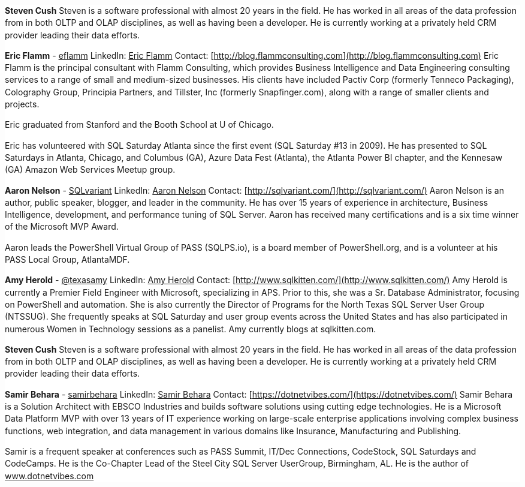 **Steven Cush** 
Steven is a software professional with almost 20 years in the field.  He has worked in all areas of the data profession from in both OLTP and OLAP disciplines, as well as having been a developer. He is currently working at a privately held CRM provider leading their data efforts.
 
**Eric Flamm**  - [eflamm](https://www.twitter.com/eflamm)
LinkedIn: [Eric Flamm](http://linkedin.com/in/ericmflamm)
Contact: [http://blog.flammconsulting.com](http://blog.flammconsulting.com)
Eric Flamm is the principal consultant with Flamm Consulting, which provides Business Intelligence and Data Engineering consulting services to a range of small and medium-sized businesses.  His clients have included Pactiv Corp (formerly Tenneco Packaging), Colography Group, Principia Partners, and Tillster, Inc (formerly Snapfinger.com), along with a range of smaller clients and projects.

Eric graduated from Stanford and the Booth School at U of Chicago.

Eric has volunteered with SQL Saturday Atlanta since the first event (SQL Saturday #13 in 2009). He has presented to SQL Saturdays in  Atlanta, Chicago, and Columbus (GA), Azure Data Fest (Atlanta), the Atlanta Power BI chapter, and the Kennesaw (GA) Amazon Web Services Meetup group.
 
**Aaron Nelson**  - [SQLvariant](https://www.twitter.com/SQLvariant)
LinkedIn: [Aaron Nelson](https://www.linkedin.com/in/sqlvariant)
Contact: [http://sqlvariant.com/](http://sqlvariant.com/)
Aaron Nelson is an author, public speaker, blogger, and leader in the community.  He has over 15 years of experience in architecture, Business Intelligence, development, and performance tuning of SQL Server. Aaron has received many certifications and is a six time winner of the Microsoft MVP Award.

Aaron leads the PowerShell Virtual Group of PASS (SQLPS.io), is a board member of PowerShell.org, and is a volunteer at his PASS Local Group, AtlantaMDF.
 
**Amy Herold**  - [@texasamy](https://www.twitter.com/@texasamy)
LinkedIn: [Amy Herold](http://www.linkedin.com/in/aherold)
Contact: [http://www.sqlkitten.com/](http://www.sqlkitten.com/)
Amy Herold is currently a Premier Field Engineer with Microsoft, specializing in APS. Prior to this, she was a Sr. Database Administrator, focusing on PowerShell and automation. She is also currently the Director of Programs for the North Texas SQL Server User Group (NTSSUG). She frequently speaks at SQL Saturday and user group events across the United States and has also participated in numerous Women in Technology sessions as a panelist. Amy currently blogs at sqlkitten.com.
 
**Steven Cush** 
Steven is a software professional with almost 20 years in the field.  He has worked in all areas of the data profession from in both OLTP and OLAP disciplines, as well as having been a developer. He is currently working at a privately held CRM provider leading their data efforts.
 
**Samir Behara**  - [samirbehara](https://www.twitter.com/samirbehara)
LinkedIn: [Samir Behara](https://www.linkedin.com/in/samir-behara-78953870)
Contact: [https://dotnetvibes.com/](https://dotnetvibes.com/)
Samir Behara is a Solution Architect with EBSCO Industries and builds software solutions using cutting edge technologies. He is a Microsoft Data Platform MVP with over 13 years of IT experience working on large-scale enterprise applications involving complex business functions, web integration, and data management in various domains like Insurance, Manufacturing and Publishing. 

Samir is a frequent speaker at conferences such as PASS Summit, IT/Dec Connections, CodeStock, SQL Saturdays and CodeCamps. He is the Co-Chapter Lead of the Steel City SQL Server UserGroup, Birmingham, AL. He is the author of www.dotnetvibes.com
 
 